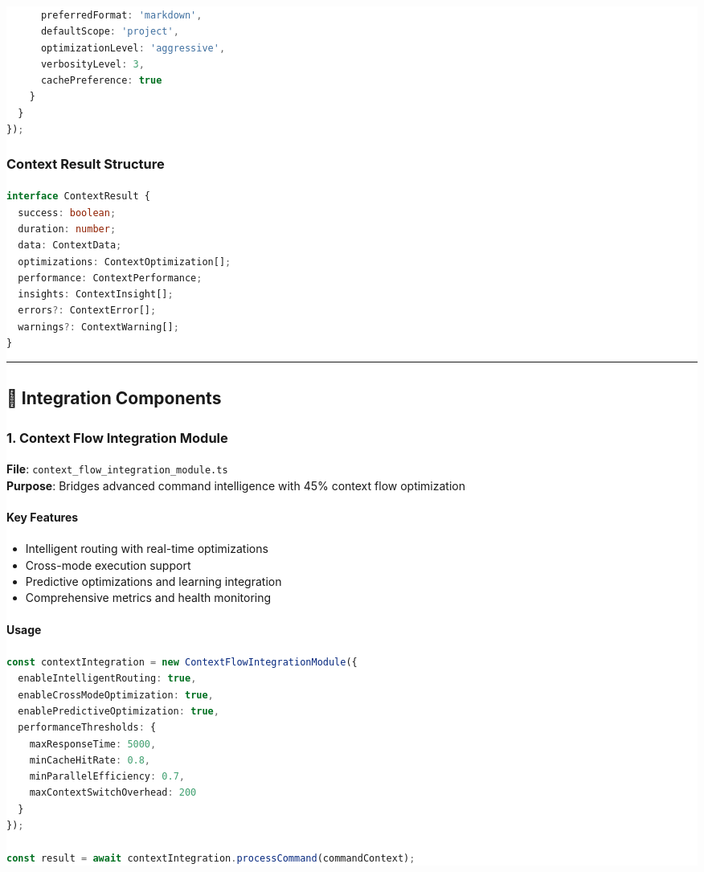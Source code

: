 ```typescript
      preferredFormat: 'markdown',
      defaultScope: 'project',
      optimizationLevel: 'aggressive',
      verbosityLevel: 3,
      cachePreference: true
    }
  }
});
```

### Context Result Structure

```typescript
interface ContextResult {
  success: boolean;
  duration: number;
  data: ContextData;
  optimizations: ContextOptimization[];
  performance: ContextPerformance;
  insights: ContextInsight[];
  errors?: ContextError[];
  warnings?: ContextWarning[];
}
```

---

## 🔗 Integration Components

### 1. Context Flow Integration Module

**File**: `context_flow_integration_module.ts`  
**Purpose**: Bridges advanced command intelligence with 45% context flow optimization

#### Key Features
- Intelligent routing with real-time optimizations
- Cross-mode execution support
- Predictive optimizations and learning integration
- Comprehensive metrics and health monitoring

#### Usage
```typescript
const contextIntegration = new ContextFlowIntegrationModule({
  enableIntelligentRouting: true,
  enableCrossModeOptimization: true,
  enablePredictiveOptimization: true,
  performanceThresholds: {
    maxResponseTime: 5000,
    minCacheHitRate: 0.8,
    minParallelEfficiency: 0.7,
    maxContextSwitchOverhead: 200
  }
});

const result = await contextIntegration.processCommand(commandContext);
```

